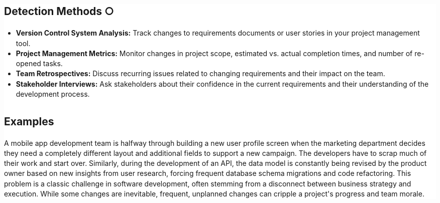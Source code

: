## Detection Methods ○

- **Version Control System Analysis:** Track changes to requirements documents or user stories in your project management tool.
- **Project Management Metrics:** Monitor changes in project scope, estimated vs. actual completion times, and number of re-opened tasks.
- **Team Retrospectives:** Discuss recurring issues related to changing requirements and their impact on the team.
- **Stakeholder Interviews:** Ask stakeholders about their confidence in the current requirements and their understanding of the development process.

## Examples
A mobile app development team is halfway through building a new user profile screen when the marketing department decides they need a completely different layout and additional fields to support a new campaign. The developers have to scrap much of their work and start over. Similarly, during the development of an API, the data model is constantly being revised by the product owner based on new insights from user research, forcing frequent database schema migrations and code refactoring. This problem is a classic challenge in software development, often stemming from a disconnect between business strategy and execution. While some changes are inevitable, frequent, unplanned changes can cripple a project's progress and team morale.
